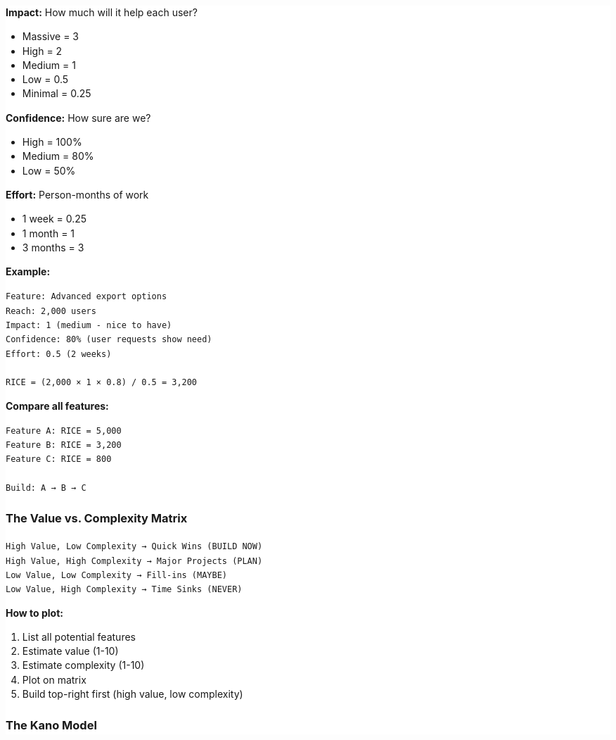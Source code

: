 **Impact:** How much will it help each user?
- Massive = 3
- High = 2
- Medium = 1
- Low = 0.5
- Minimal = 0.25

**Confidence:** How sure are we?
- High = 100%
- Medium = 80%
- Low = 50%

**Effort:** Person-months of work
- 1 week = 0.25
- 1 month = 1
- 3 months = 3

**Example:**
```
Feature: Advanced export options
Reach: 2,000 users
Impact: 1 (medium - nice to have)
Confidence: 80% (user requests show need)
Effort: 0.5 (2 weeks)

RICE = (2,000 × 1 × 0.8) / 0.5 = 3,200
```

**Compare all features:**
```
Feature A: RICE = 5,000
Feature B: RICE = 3,200
Feature C: RICE = 800

Build: A → B → C
```

### The Value vs. Complexity Matrix

```
High Value, Low Complexity → Quick Wins (BUILD NOW)
High Value, High Complexity → Major Projects (PLAN)
Low Value, Low Complexity → Fill-ins (MAYBE)
Low Value, High Complexity → Time Sinks (NEVER)
```

**How to plot:**
1. List all potential features
2. Estimate value (1-10)
3. Estimate complexity (1-10)
4. Plot on matrix
5. Build top-right first (high value, low complexity)

### The Kano Model

